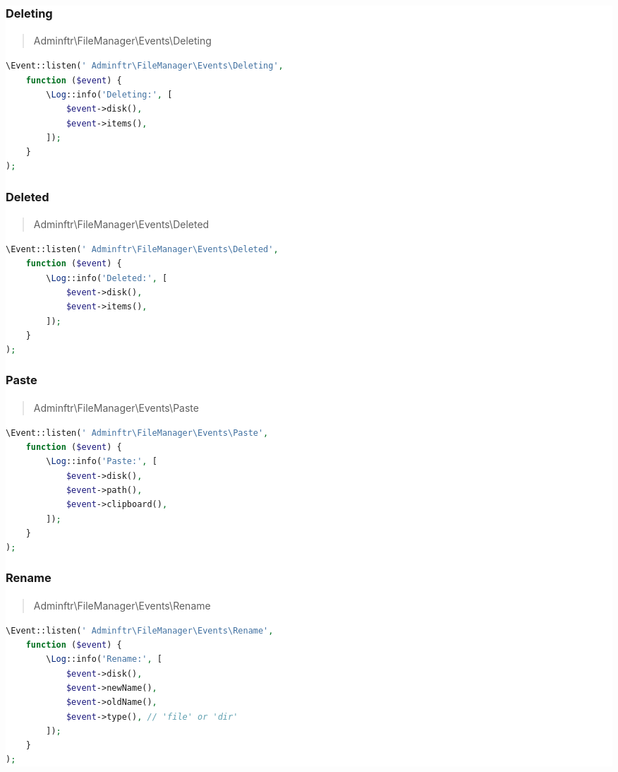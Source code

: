 ### Deleting

> Adminftr\FileManager\Events\Deleting

```php
\Event::listen(' Adminftr\FileManager\Events\Deleting',
    function ($event) {
        \Log::info('Deleting:', [
            $event->disk(),
            $event->items(),
        ]);
    }
);
```

### Deleted

> Adminftr\FileManager\Events\Deleted

```php
\Event::listen(' Adminftr\FileManager\Events\Deleted',
    function ($event) {
        \Log::info('Deleted:', [
            $event->disk(),
            $event->items(),
        ]);
    }
);
```

### Paste

> Adminftr\FileManager\Events\Paste

```php
\Event::listen(' Adminftr\FileManager\Events\Paste',
    function ($event) {
        \Log::info('Paste:', [
            $event->disk(),
            $event->path(),
            $event->clipboard(),
        ]);
    }
);
```

### Rename

> Adminftr\FileManager\Events\Rename

```php
\Event::listen(' Adminftr\FileManager\Events\Rename',
    function ($event) {
        \Log::info('Rename:', [
            $event->disk(),
            $event->newName(),
            $event->oldName(),
            $event->type(), // 'file' or 'dir'
        ]);
    }
);
```
